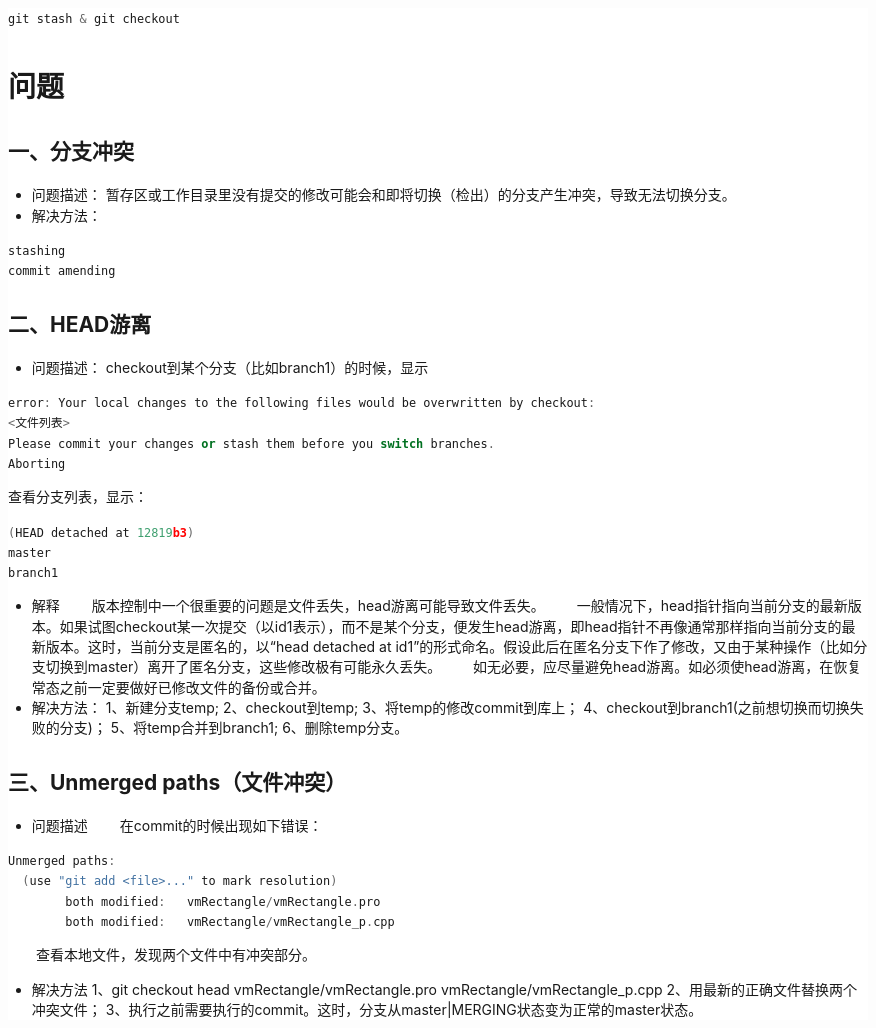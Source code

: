 ```C++
git stash & git checkout
```

# 问题

## 一、分支冲突
- 问题描述：
暂存区或工作目录里没有提交的修改可能会和即将切换（检出）的分支产生冲突，导致无法切换分支。
- 解决方法：
```C++
stashing
commit amending
```

## 二、HEAD游离
- 问题描述：
   checkout到某个分支（比如branch1）的时候，显示
```C++
error: Your local changes to the following files would be overwritten by checkout:
<文件列表>
Please commit your changes or stash them before you switch branches.
Aborting
```
查看分支列表，显示：
```C++
(HEAD detached at 12819b3)
master
branch1
```
- 解释
　　版本控制中一个很重要的问题是文件丢失，head游离可能导致文件丢失。
　　一般情况下，head指针指向当前分支的最新版本。如果试图checkout某一次提交（以id1表示），而不是某个分支，便发生head游离，即head指针不再像通常那样指向当前分支的最新版本。这时，当前分支是匿名的，以“head detached at id1”的形式命名。假设此后在匿名分支下作了修改，又由于某种操作（比如分支切换到master）离开了匿名分支，这些修改极有可能永久丢失。
　　如无必要，应尽量避免head游离。如必须使head游离，在恢复常态之前一定要做好已修改文件的备份或合并。
​
- 解决方法：
		1、新建分支temp;
		2、checkout到temp;
		3、将temp的修改commit到库上；
		4、checkout到branch1(之前想切换而切换失败的分支)；
		5、将temp合并到branch1;
		6、删除temp分支。
## 三、Unmerged paths（文件冲突）
- 问题描述
　　在commit的时候出现如下错误：
```C++
Unmerged paths:
  (use "git add <file>..." to mark resolution)
        both modified:   vmRectangle/vmRectangle.pro
        both modified:   vmRectangle/vmRectangle_p.cpp
```
　　查看本地文件，发现两个文件中有冲突部分。

- 解决方法
		1、git checkout head vmRectangle/vmRectangle.pro vmRectangle/vmRectangle_p.cpp
		2、用最新的正确文件替换两个冲突文件；
		3、执行之前需要执行的commit。这时，分支从master|MERGING状态变为正常的master状态。

